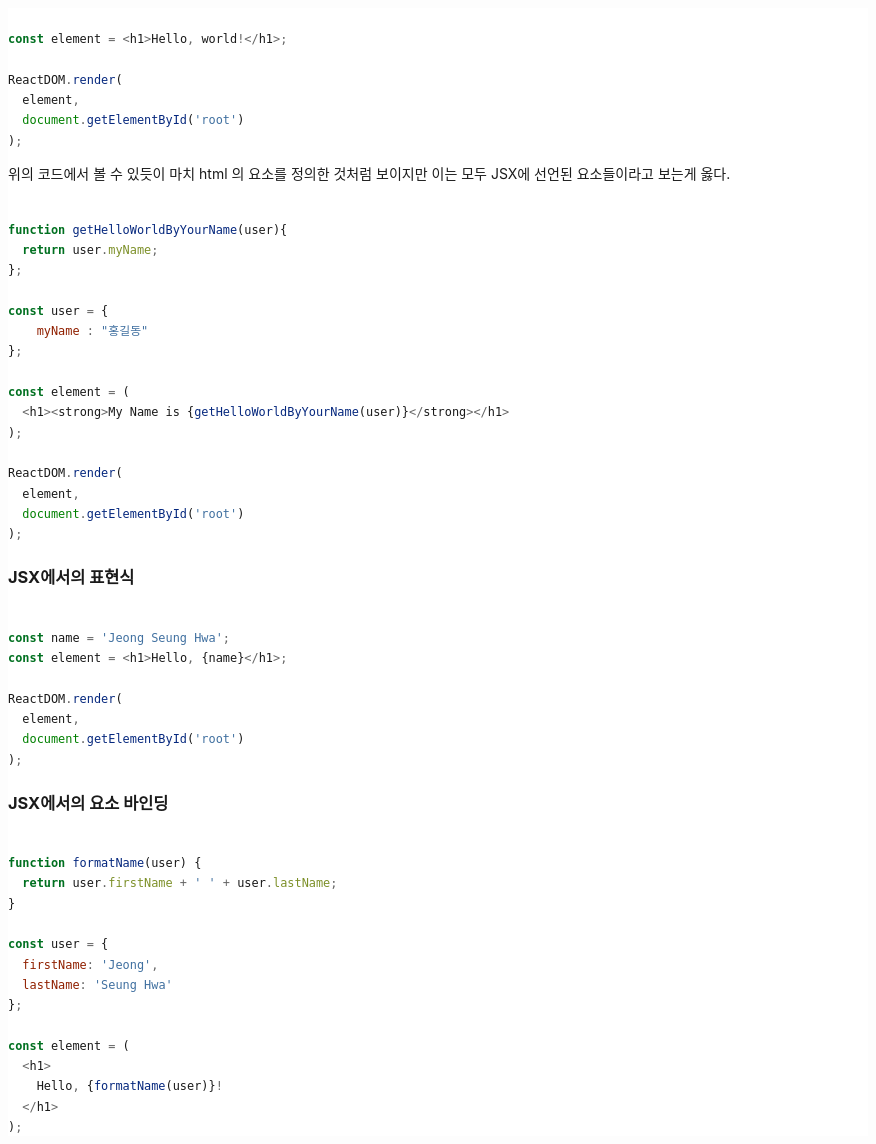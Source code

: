 ```javascript 

const element = <h1>Hello, world!</h1>;

ReactDOM.render(
  element,
  document.getElementById('root')
);

```

위의 코드에서 볼 수 있듯이 마치 html 의 요소를 정의한 것처럼 보이지만 이는 모두 JSX에 선언된 요소들이라고 보는게 옳다.

```javascript 

function getHelloWorldByYourName(user){
  return user.myName;
};

const user = {
    myName : "홍길동"
};

const element = (
  <h1><strong>My Name is {getHelloWorldByYourName(user)}</strong></h1>
);

ReactDOM.render(
  element,
  document.getElementById('root')
);

```

### JSX에서의 표현식

```javascript 

const name = 'Jeong Seung Hwa';
const element = <h1>Hello, {name}</h1>;

ReactDOM.render(
  element,
  document.getElementById('root')
);

```

### JSX에서의 요소 바인딩

```javascript 

function formatName(user) {
  return user.firstName + ' ' + user.lastName;
}

const user = {
  firstName: 'Jeong',
  lastName: 'Seung Hwa'
};

const element = (
  <h1>
    Hello, {formatName(user)}!
  </h1>
);
```